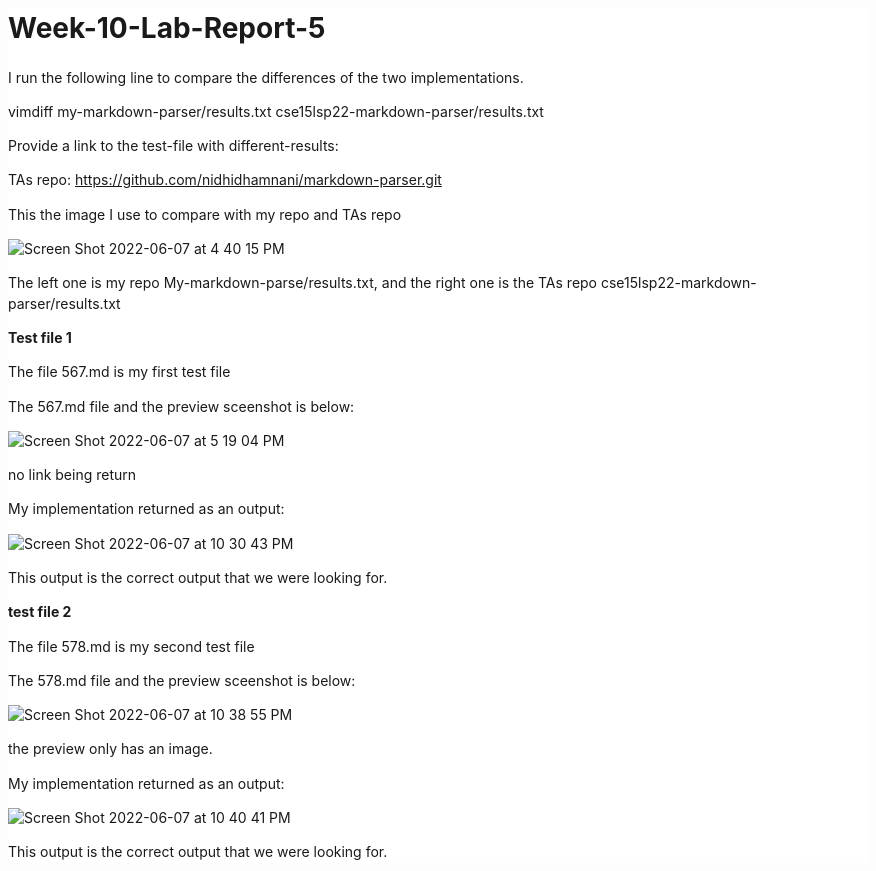 # Week-10-Lab-Report-5

I run the following line to compare the differences of the two implementations.

vimdiff my-markdown-parser/results.txt cse15lsp22-markdown-parser/results.txt

Provide a link to the test-file with different-results:

TAs repo: https://github.com/nidhidhamnani/markdown-parser.git

This the image I use to compare with my repo and TAs repo

<img width="1440" alt="Screen Shot 2022-06-07 at 4 40 15 PM" src="https://user-images.githubusercontent.com/103155832/172501228-92c0b9e2-396b-463c-ba70-13ae76c7a6f9.png">

The left one is my repo My-markdown-parse/results.txt, and the right one is the TAs repo cse15lsp22-markdown-parser/results.txt

**Test file 1**

The file 567.md is my first test file

The 567.md file and the preview sceenshot is below:

<img width="1221" alt="Screen Shot 2022-06-07 at 5 19 04 PM" src="https://user-images.githubusercontent.com/103155832/172505288-60397657-7667-48ef-bb5d-6b41c52b3f1c.png">

no link being return

My implementation returned as an output:

<img width="429" alt="Screen Shot 2022-06-07 at 10 30 43 PM" src="https://user-images.githubusercontent.com/103155832/172539071-167ae76a-cdff-4db6-9313-e7fb08d3c29a.png">

This output is the correct output that we were looking for.

**test file 2**

The file 578.md is my second test file

The 578.md file and the preview sceenshot is below:

<img width="1214" alt="Screen Shot 2022-06-07 at 10 38 55 PM" src="https://user-images.githubusercontent.com/103155832/172540041-33ee1c51-df05-4dbb-9d7f-fa34bcfded6a.png">

the preview only has an image.

My implementation returned as an output:

<img width="429" alt="Screen Shot 2022-06-07 at 10 40 41 PM" src="https://user-images.githubusercontent.com/103155832/172540255-628cb3c8-a829-4b08-b9ee-a27293c99f51.png">

This output is the correct output that we were looking for.





